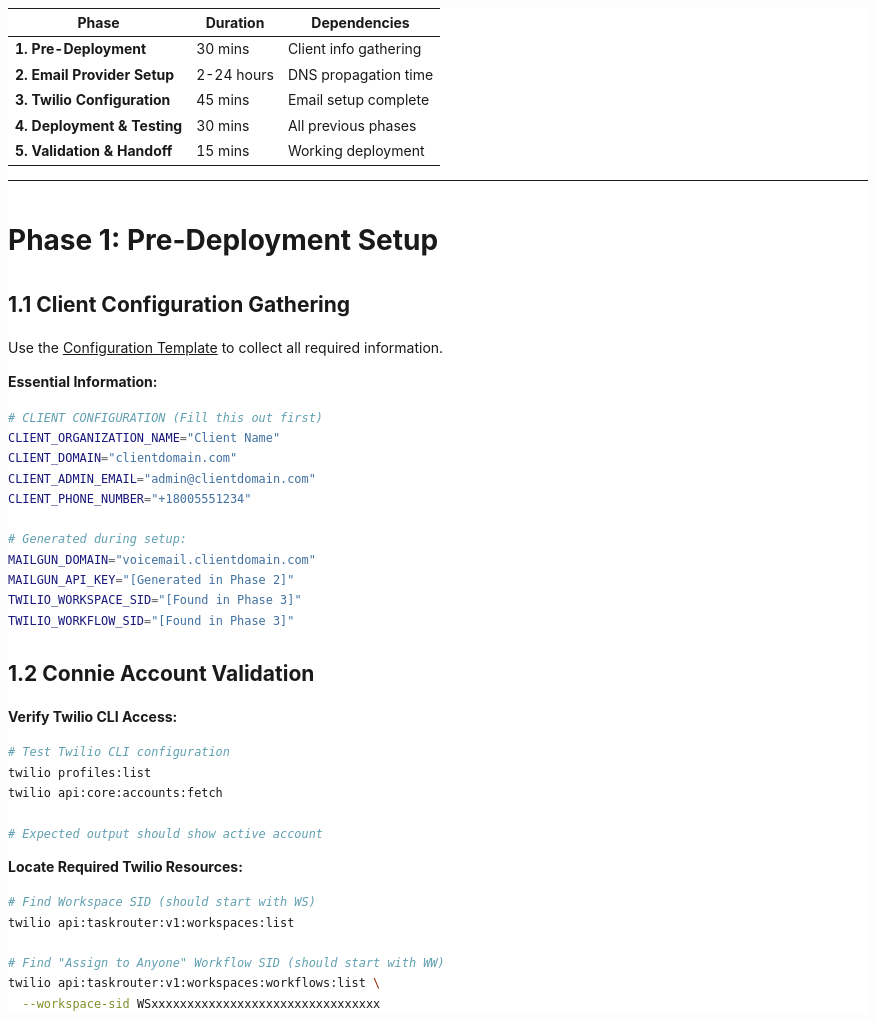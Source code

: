| Phase | Duration | Dependencies |
|-------|----------|-------------|
| **1. Pre-Deployment** | 30 mins | Client info gathering |
| **2. Email Provider Setup** | 2-24 hours | DNS propagation time |
| **3. Twilio Configuration** | 45 mins | Email setup complete |
| **4. Deployment & Testing** | 30 mins | All previous phases |
| **5. Validation & Handoff** | 15 mins | Working deployment |

---

# Phase 1: Pre-Deployment Setup

## 1.1 Client Configuration Gathering

Use the [Configuration Template](/developers/building/feature-management/channels/voice/deployment/configuration-template) to collect all required information.

**Essential Information:**
```bash
# CLIENT CONFIGURATION (Fill this out first)
CLIENT_ORGANIZATION_NAME="Client Name"
CLIENT_DOMAIN="clientdomain.com"
CLIENT_ADMIN_EMAIL="admin@clientdomain.com"
CLIENT_PHONE_NUMBER="+18005551234"

# Generated during setup:
MAILGUN_DOMAIN="voicemail.clientdomain.com"
MAILGUN_API_KEY="[Generated in Phase 2]"
TWILIO_WORKSPACE_SID="[Found in Phase 3]"
TWILIO_WORKFLOW_SID="[Found in Phase 3]"
```

## 1.2 Connie Account Validation

**Verify Twilio CLI Access:**
```bash
# Test Twilio CLI configuration
twilio profiles:list
twilio api:core:accounts:fetch

# Expected output should show active account
```

**Locate Required Twilio Resources:**
```bash
# Find Workspace SID (should start with WS)
twilio api:taskrouter:v1:workspaces:list

# Find "Assign to Anyone" Workflow SID (should start with WW)
twilio api:taskrouter:v1:workspaces:workflows:list \
  --workspace-sid WSxxxxxxxxxxxxxxxxxxxxxxxxxxxxxxxx
```
